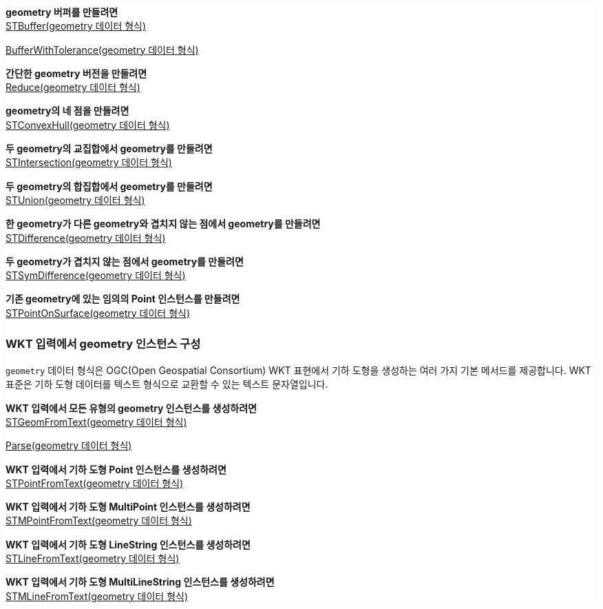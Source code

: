  **geometry 버퍼를 만들려면**  
 [STBuffer&#40;geometry 데이터 형식&#41;](/sql/t-sql/spatial-geometry/stbuffer-geometry-data-type)  
  
 [BufferWithTolerance&#40;geometry 데이터 형식&#41;](/sql/t-sql/spatial-geometry/bufferwithtolerance-geometry-data-type)  
  
 **간단한 geometry 버전을 만들려면**  
 [Reduce&#40;geometry 데이터 형식&#41;](/sql/t-sql/spatial-geometry/reduce-geometry-data-type)  
  
 **geometry의 네 점을 만들려면**  
 [STConvexHull&#40;geometry 데이터 형식&#41;](/sql/t-sql/spatial-geometry/stconvexhull-geometry-data-type)  
  
 **두 geometry의 교집합에서 geometry를 만들려면**  
 [STIntersection&#40;geometry 데이터 형식&#41;](/sql/t-sql/spatial-geometry/stintersection-geometry-data-type)  
  
 **두 geometry의 합집합에서 geometry를 만들려면**  
 [STUnion&#40;geometry 데이터 형식&#41;](/sql/t-sql/spatial-geometry/stunion-geometry-data-type)  
  
 **한 geometry가 다른 geometry와 겹치지 않는 점에서 geometry를 만들려면**  
 [STDifference&#40;geometry 데이터 형식&#41;](/sql/t-sql/spatial-geometry/stdifference-geometry-data-type)  
  
 **두 geometry가 겹치지 않는 점에서 geometry를 만들려면**  
 [STSymDifference&#40;geometry 데이터 형식&#41;](/sql/t-sql/spatial-geometry/stsymdifference-geometry-data-type)  
  
 **기존 geometry에 있는 임의의 Point 인스턴스를 만들려면**  
 [STPointOnSurface&#40;geometry 데이터 형식&#41;](/sql/t-sql/spatial-geometry/stpointonsurface-geometry-data-type)  
  
  
  
###  <a name="wkt"></a> WKT 입력에서 geometry 인스턴스 구성  
 `geometry` 데이터 형식은 OGC(Open Geospatial Consortium) WKT 표현에서 기하 도형을 생성하는 여러 가지 기본 메서드를 제공합니다. WKT 표준은 기하 도형 데이터를 텍스트 형식으로 교환할 수 있는 텍스트 문자열입니다.  
  
 **WKT 입력에서 모든 유형의 geometry 인스턴스를 생성하려면**  
 [STGeomFromText&#40;geometry 데이터 형식&#41;](/sql/t-sql/spatial-geometry/stgeomfromtext-geometry-data-type)  
  
 [Parse&#40;geometry 데이터 형식&#41;](/sql/t-sql/spatial-geometry/parse-geometry-data-type)  
  
 **WKT 입력에서 기하 도형 Point 인스턴스를 생성하려면**  
 [STPointFromText&#40;geometry 데이터 형식&#41;](/sql/t-sql/spatial-geometry/stpointfromtext-geometry-data-type)  
  
 **WKT 입력에서 기하 도형 MultiPoint 인스턴스를 생성하려면**  
 [STMPointFromText&#40;geometry 데이터 형식&#41;](/sql/t-sql/spatial-geometry/stmpointfromtext-geometry-data-type)  
  
 **WKT 입력에서 기하 도형 LineString 인스턴스를 생성하려면**  
 [STLineFromText&#40;geometry 데이터 형식&#41;](/sql/t-sql/spatial-geometry/stlinefromtext-geometry-data-type)  
  
 **WKT 입력에서 기하 도형 MultiLineString 인스턴스를 생성하려면**  
 [STMLineFromText&#40;geometry 데이터 형식&#41;](/sql/t-sql/spatial-geometry/stmlinefromtext-geometry-data-type)  
  
